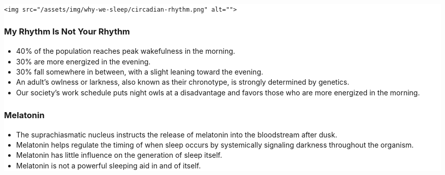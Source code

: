     <img src="/assets/img/why-we-sleep/circadian-rhythm.png" alt="">
  </a>
</div>

### My Rhythm Is Not Your Rhythm
- 40% of the population reaches peak wakefulness in the morning.
- 30% are more energized in the evening.
- 30% fall somewhere in between, with a slight leaning toward the evening.
- An adult’s owlness or larkness, also known as their chronotype, is strongly determined by genetics.
- Our society’s work schedule puts night owls at a disadvantage and favors those who are more energized in the morning.

### Melatonin
- The suprachiasmatic nucleus instructs the release of melatonin into the bloodstream after dusk.
- Melatonin helps regulate the timing of when sleep occurs by systemically signaling darkness throughout the organism.
- Melatonin has little influence on the generation of sleep itself.
- Melatonin is not a powerful sleeping aid in and of itself.

<div style="text-align:center">
  <a href="/assets/img/why-we-sleep/melatonin-cycle.png">